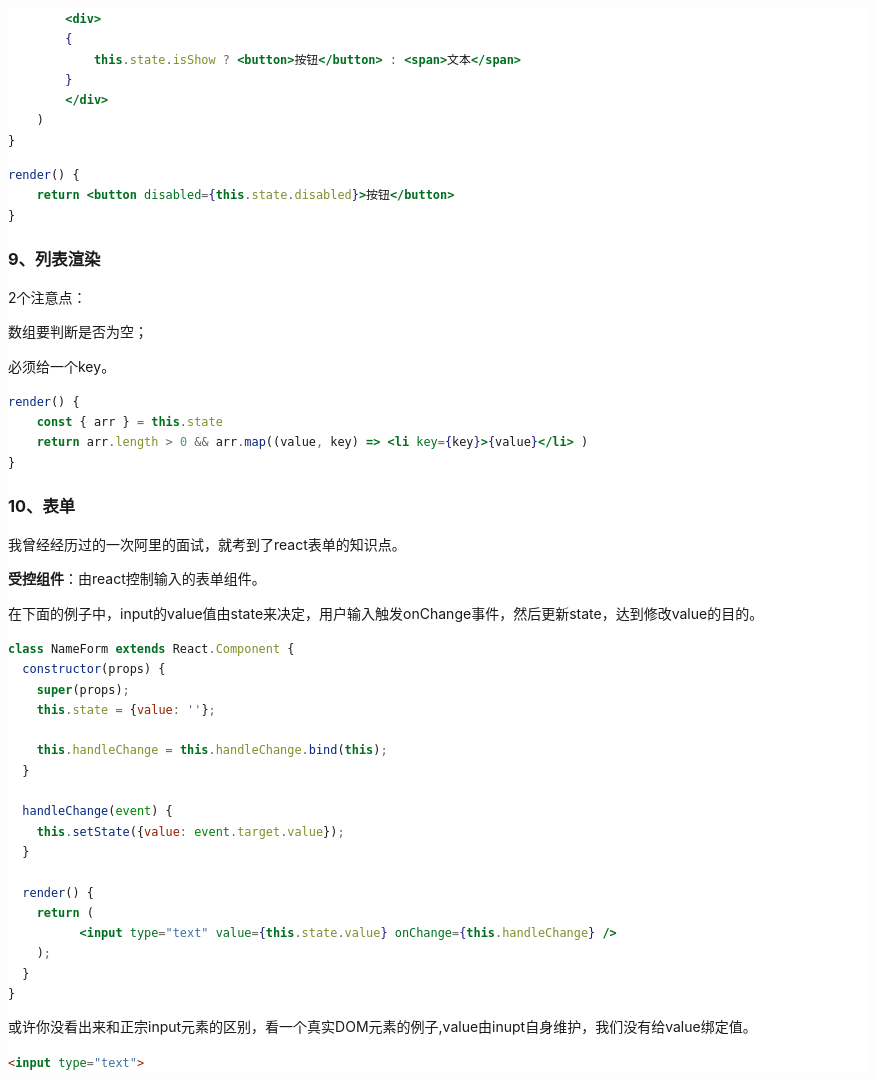 ```jsx harmony
        <div>
        {
            this.state.isShow ? <button>按钮</button> : <span>文本</span>
        }
        </div>
    )
}
```
```jsx harmony
render() {
    return <button disabled={this.state.disabled}>按钮</button>
}
```

### 9、列表渲染

2个注意点：

数组要判断是否为空；

必须给一个key。

```jsx harmony
render() {
    const { arr } = this.state
    return arr.length > 0 && arr.map((value, key) => <li key={key}>{value}</li> )
}
```

### 10、表单
我曾经经历过的一次阿里的面试，就考到了react表单的知识点。

**受控组件**：由react控制输入的表单组件。

在下面的例子中，input的value值由state来决定，用户输入触发onChange事件，然后更新state，达到修改value的目的。
```jsx harmony
class NameForm extends React.Component {
  constructor(props) {
    super(props);
    this.state = {value: ''};

    this.handleChange = this.handleChange.bind(this);
  }

  handleChange(event) {
    this.setState({value: event.target.value});
  }

  render() {
    return (
          <input type="text" value={this.state.value} onChange={this.handleChange} />
    );
  }
}

```
或许你没看出来和正宗input元素的区别，看一个真实DOM元素的例子,value由inupt自身维护，我们没有给value绑定值。
```html
<input type="text">
```
